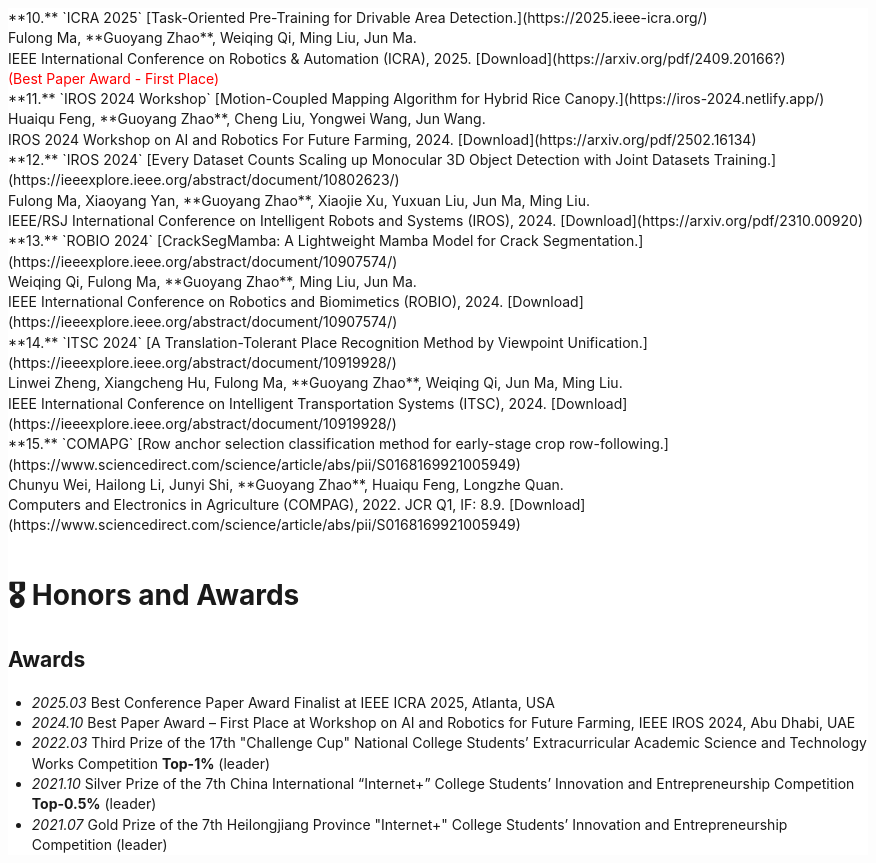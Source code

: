 
<div class="pub-badge" markdown="1">
**10.** `ICRA 2025` [Task-Oriented Pre-Training for Drivable Area Detection.](https://2025.ieee-icra.org/) <br/>
Fulong Ma, **Guoyang Zhao**, Weiqing Qi, Ming Liu, Jun Ma.  <br/> 
IEEE International Conference on Robotics & Automation (ICRA), 2025. [Download](https://arxiv.org/pdf/2409.20166?) 
</div>

<div class="pub-badge" markdown="1">
<span style="color:red">(Best Paper Award - First Place)</span> <br/>
**11.** `IROS 2024 Workshop` [Motion-Coupled Mapping Algorithm for Hybrid Rice Canopy.](https://iros-2024.netlify.app/) <br/>
Huaiqu Feng, **Guoyang Zhao**, Cheng Liu, Yongwei Wang, Jun Wang.  <br/> 
IROS 2024 Workshop on AI and Robotics For Future Farming, 2024. [Download](https://arxiv.org/pdf/2502.16134) 
</div>

<div class="pub-badge" markdown="1">
**12.** `IROS 2024` [Every Dataset Counts Scaling up Monocular 3D Object Detection with Joint Datasets Training.](https://ieeexplore.ieee.org/abstract/document/10802623/) <br/>
Fulong Ma, Xiaoyang Yan, **Guoyang Zhao**, Xiaojie Xu, Yuxuan Liu, Jun Ma, Ming Liu.  <br/> 
IEEE/RSJ International Conference on Intelligent Robots and Systems (IROS), 2024. [Download](https://arxiv.org/pdf/2310.00920) 
</div>

<div class="pub-badge" markdown="1">
**13.** `ROBIO 2024` [CrackSegMamba: A Lightweight Mamba Model for Crack Segmentation.](https://ieeexplore.ieee.org/abstract/document/10907574/) <br/>
Weiqing Qi, Fulong Ma, **Guoyang Zhao**, Ming Liu, Jun Ma.  <br/> 
IEEE International Conference on Robotics and Biomimetics (ROBIO), 2024. [Download](https://ieeexplore.ieee.org/abstract/document/10907574/) 
</div>

<div class="pub-badge" markdown="1">
**14.** `ITSC 2024` [A Translation-Tolerant Place Recognition Method by Viewpoint Unification.](https://ieeexplore.ieee.org/abstract/document/10919928/) <br/>
Linwei Zheng, Xiangcheng Hu, Fulong Ma, **Guoyang Zhao**, Weiqing Qi, Jun Ma, Ming Liu.  <br/> 
IEEE International Conference on Intelligent Transportation Systems (ITSC), 2024. [Download](https://ieeexplore.ieee.org/abstract/document/10919928/) 
</div>

<div class="pub-badge" markdown="1">
**15.** `COMAPG` [Row anchor selection classification method for early-stage crop row-following.](https://www.sciencedirect.com/science/article/abs/pii/S0168169921005949) <br/>
Chunyu Wei, Hailong Li, Junyi Shi, **Guoyang Zhao**, Huaiqu Feng, Longzhe Quan.  <br/> 
Computers and Electronics in Agriculture (COMPAG), 2022. JCR Q1, IF: 8.9. [Download](https://www.sciencedirect.com/science/article/abs/pii/S0168169921005949) 
</div>




# 🎖 Honors and Awards
## Awards
- *2025.03* Best Conference Paper Award Finalist at IEEE ICRA 2025, Atlanta, USA  <br>
- *2024.10* Best Paper Award – First Place at Workshop on AI and Robotics for Future Farming, IEEE IROS 2024, Abu Dhabi, UAE  <br>
- *2022.03* Third Prize of the 17th "Challenge Cup" National College Students’ Extracurricular Academic Science and Technology Works Competition **Top-1%** (leader) <br>
- *2021.10* Silver Prize of the 7th China International “Internet+” College Students’ Innovation and Entrepreneurship Competition **Top-0.5%** (leader)  <br>
- *2021.07* Gold Prize of the 7th Heilongjiang Province "Internet+" College Students’ Innovation and Entrepreneurship Competition (leader)  <br>